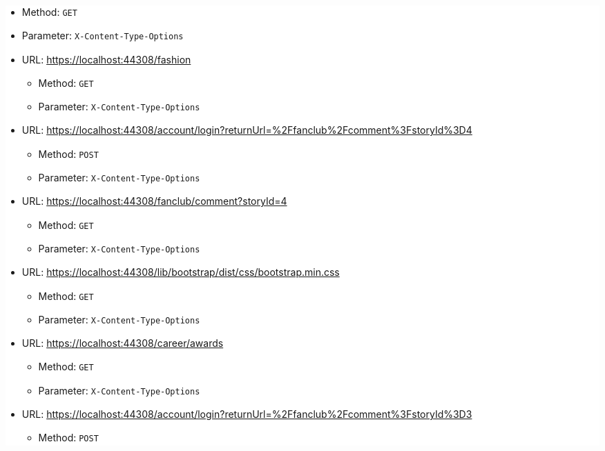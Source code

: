   
  * Method: `GET`
  
  
  * Parameter: `X-Content-Type-Options`
  
  
  
  
* URL: [https://localhost:44308/fashion](https://localhost:44308/fashion)
  
  
  * Method: `GET`
  
  
  * Parameter: `X-Content-Type-Options`
  
  
  
  
* URL: [https://localhost:44308/account/login?returnUrl=%2Ffanclub%2Fcomment%3FstoryId%3D4](https://localhost:44308/account/login?returnUrl=%2Ffanclub%2Fcomment%3FstoryId%3D4)
  
  
  * Method: `POST`
  
  
  * Parameter: `X-Content-Type-Options`
  
  
  
  
* URL: [https://localhost:44308/fanclub/comment?storyId=4](https://localhost:44308/fanclub/comment?storyId=4)
  
  
  * Method: `GET`
  
  
  * Parameter: `X-Content-Type-Options`
  
  
  
  
* URL: [https://localhost:44308/lib/bootstrap/dist/css/bootstrap.min.css](https://localhost:44308/lib/bootstrap/dist/css/bootstrap.min.css)
  
  
  * Method: `GET`
  
  
  * Parameter: `X-Content-Type-Options`
  
  
  
  
* URL: [https://localhost:44308/career/awards](https://localhost:44308/career/awards)
  
  
  * Method: `GET`
  
  
  * Parameter: `X-Content-Type-Options`
  
  
  
  
* URL: [https://localhost:44308/account/login?returnUrl=%2Ffanclub%2Fcomment%3FstoryId%3D3](https://localhost:44308/account/login?returnUrl=%2Ffanclub%2Fcomment%3FstoryId%3D3)
  
  
  * Method: `POST`
  
  
